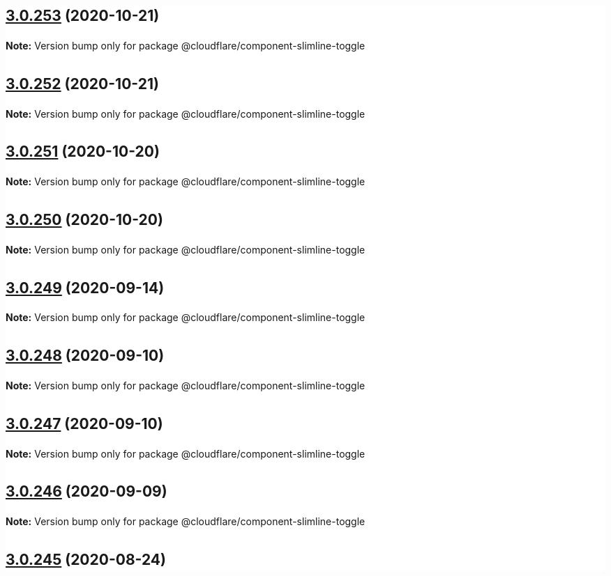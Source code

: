 ## [3.0.253](http://stash.cfops.it:7999/fe/stratus/compare/@cloudflare/component-slimline-toggle@3.0.252...@cloudflare/component-slimline-toggle@3.0.253) (2020-10-21)

**Note:** Version bump only for package @cloudflare/component-slimline-toggle

## [3.0.252](http://stash.cfops.it:7999/fe/stratus/compare/@cloudflare/component-slimline-toggle@3.0.251...@cloudflare/component-slimline-toggle@3.0.252) (2020-10-21)

**Note:** Version bump only for package @cloudflare/component-slimline-toggle

## [3.0.251](http://stash.cfops.it:7999/fe/stratus/compare/@cloudflare/component-slimline-toggle@3.0.250...@cloudflare/component-slimline-toggle@3.0.251) (2020-10-20)

**Note:** Version bump only for package @cloudflare/component-slimline-toggle

## [3.0.250](http://stash.cfops.it:7999/fe/stratus/compare/@cloudflare/component-slimline-toggle@3.0.249...@cloudflare/component-slimline-toggle@3.0.250) (2020-10-20)

**Note:** Version bump only for package @cloudflare/component-slimline-toggle

## [3.0.249](http://stash.cfops.it:7999/fe/stratus/compare/@cloudflare/component-slimline-toggle@3.0.248...@cloudflare/component-slimline-toggle@3.0.249) (2020-09-14)

**Note:** Version bump only for package @cloudflare/component-slimline-toggle

## [3.0.248](http://stash.cfops.it:7999/fe/stratus/compare/@cloudflare/component-slimline-toggle@3.0.247...@cloudflare/component-slimline-toggle@3.0.248) (2020-09-10)

**Note:** Version bump only for package @cloudflare/component-slimline-toggle

## [3.0.247](http://stash.cfops.it:7999/fe/stratus/compare/@cloudflare/component-slimline-toggle@3.0.246...@cloudflare/component-slimline-toggle@3.0.247) (2020-09-10)

**Note:** Version bump only for package @cloudflare/component-slimline-toggle

## [3.0.246](http://stash.cfops.it:7999/fe/stratus/compare/@cloudflare/component-slimline-toggle@3.0.245...@cloudflare/component-slimline-toggle@3.0.246) (2020-09-09)

**Note:** Version bump only for package @cloudflare/component-slimline-toggle

## [3.0.245](http://stash.cfops.it:7999/fe/stratus/compare/@cloudflare/component-slimline-toggle@3.0.244...@cloudflare/component-slimline-toggle@3.0.245) (2020-08-24)
